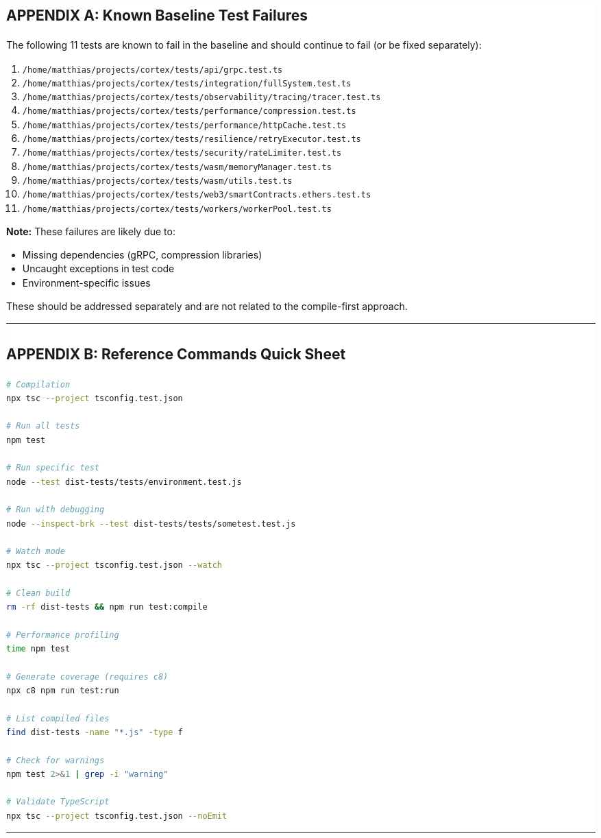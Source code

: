 
## APPENDIX A: Known Baseline Test Failures

The following 11 tests are known to fail in the baseline and should continue to fail (or be fixed separately):

1. `/home/matthias/projects/cortex/tests/api/grpc.test.ts`
2. `/home/matthias/projects/cortex/tests/integration/fullSystem.test.ts`
3. `/home/matthias/projects/cortex/tests/observability/tracing/tracer.test.ts`
4. `/home/matthias/projects/cortex/tests/performance/compression.test.ts`
5. `/home/matthias/projects/cortex/tests/performance/httpCache.test.ts`
6. `/home/matthias/projects/cortex/tests/resilience/retryExecutor.test.ts`
7. `/home/matthias/projects/cortex/tests/security/rateLimiter.test.ts`
8. `/home/matthias/projects/cortex/tests/wasm/memoryManager.test.ts`
9. `/home/matthias/projects/cortex/tests/wasm/utils.test.ts`
10. `/home/matthias/projects/cortex/tests/web3/smartContracts.ethers.test.ts`
11. `/home/matthias/projects/cortex/tests/workers/workerPool.test.ts`

**Note:** These failures are likely due to:
- Missing dependencies (gRPC, compression libraries)
- Uncaught exceptions in test code
- Environment-specific issues

These should be addressed separately and are not related to the compile-first approach.

---

## APPENDIX B: Reference Commands Quick Sheet

```bash
# Compilation
npx tsc --project tsconfig.test.json

# Run all tests
npm test

# Run specific test
node --test dist-tests/tests/environment.test.js

# Run with debugging
node --inspect-brk --test dist-tests/tests/sometest.test.js

# Watch mode
npx tsc --project tsconfig.test.json --watch

# Clean build
rm -rf dist-tests && npm run test:compile

# Performance profiling
time npm test

# Generate coverage (requires c8)
npx c8 npm run test:run

# List compiled files
find dist-tests -name "*.js" -type f

# Check for warnings
npm test 2>&1 | grep -i "warning"

# Validate TypeScript
npx tsc --project tsconfig.test.json --noEmit
```

---